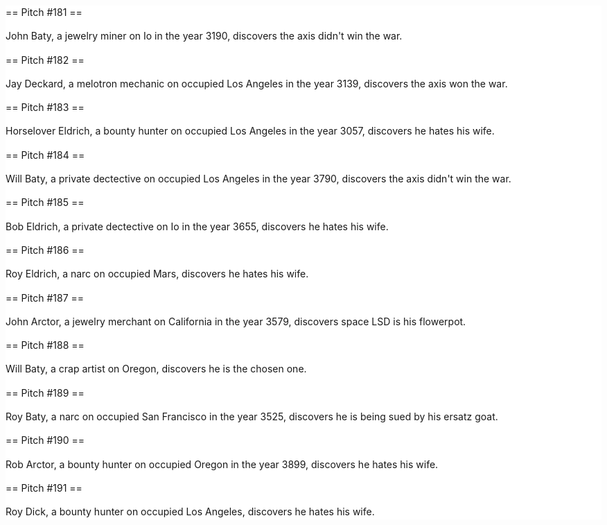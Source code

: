 
== Pitch #181 ==


John Baty, a jewelry miner on Io in the year 3190, discovers the axis didn't win the war.


== Pitch #182 ==


Jay Deckard, a melotron mechanic on occupied Los Angeles in the year 3139, discovers the axis won the war.


== Pitch #183 ==


Horselover Eldrich, a bounty hunter on occupied Los Angeles in the year 3057, discovers he hates his wife.


== Pitch #184 ==


Will Baty, a private dectective on occupied Los Angeles in the year 3790, discovers the axis didn't win the war.


== Pitch #185 ==


Bob Eldrich, a private dectective on Io in the year 3655, discovers he hates his wife.


== Pitch #186 ==


Roy Eldrich, a narc on occupied Mars, discovers he hates his wife.


== Pitch #187 ==


John Arctor, a jewelry merchant on California in the year 3579, discovers space LSD is his flowerpot.


== Pitch #188 ==


Will Baty, a crap artist on Oregon, discovers he is the chosen one.


== Pitch #189 ==


Roy Baty, a narc on occupied San Francisco in the year 3525, discovers he is being sued by his ersatz goat.


== Pitch #190 ==


Rob Arctor, a bounty hunter on occupied Oregon in the year 3899, discovers he hates his wife.


== Pitch #191 ==


Roy Dick, a bounty hunter on occupied Los Angeles, discovers he hates his wife.
